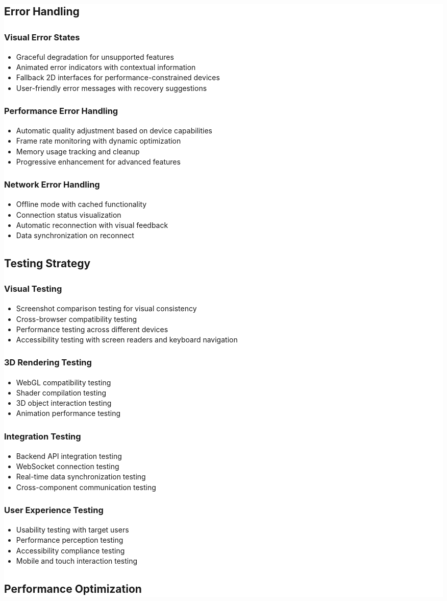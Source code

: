 ## Error Handling

### Visual Error States
- Graceful degradation for unsupported features
- Animated error indicators with contextual information
- Fallback 2D interfaces for performance-constrained devices
- User-friendly error messages with recovery suggestions

### Performance Error Handling
- Automatic quality adjustment based on device capabilities
- Frame rate monitoring with dynamic optimization
- Memory usage tracking and cleanup
- Progressive enhancement for advanced features

### Network Error Handling
- Offline mode with cached functionality
- Connection status visualization
- Automatic reconnection with visual feedback
- Data synchronization on reconnect

## Testing Strategy

### Visual Testing
- Screenshot comparison testing for visual consistency
- Cross-browser compatibility testing
- Performance testing across different devices
- Accessibility testing with screen readers and keyboard navigation

### 3D Rendering Testing
- WebGL compatibility testing
- Shader compilation testing
- 3D object interaction testing
- Animation performance testing

### Integration Testing
- Backend API integration testing
- WebSocket connection testing
- Real-time data synchronization testing
- Cross-component communication testing

### User Experience Testing
- Usability testing with target users
- Performance perception testing
- Accessibility compliance testing
- Mobile and touch interaction testing

## Performance Optimization
